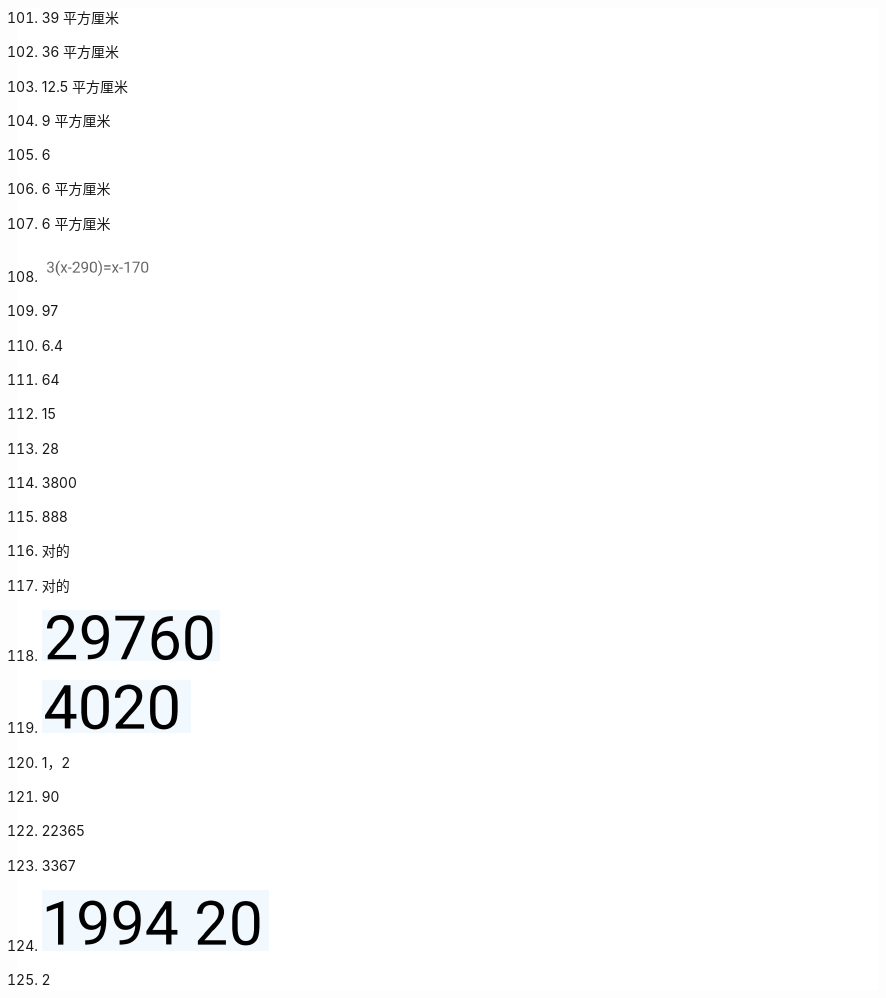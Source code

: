 101. 39 平方厘米

102. 36 平方厘米

103. 12.5 平方厘米

104. 9 平方厘米

105. 6

106. 6 平方厘米

107. 6 平方厘米

114. ![image-20210216182640734](images/image-20210216182640734.png)

115. 97

116. 6.4

117. 64

118. 15

119. 28

120. 3800

121. 888

122. 对的

123. 对的

124. ![image-20210216181509052](images/image-20210216181509052.png)

125. ![image-20210216181534620](images/image-20210216181534620.png)

126. 1，2

127. 90

128. 22365

129. 3367

130. ![image-20210216181833280](images/image-20210216181833280.png)

131. 2
